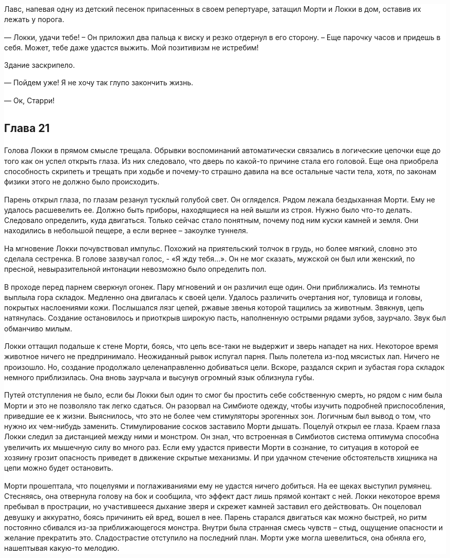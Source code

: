 Лавс, напевая одну из детский песенок припасенных в своем репертуаре, затащил Морти и Локки в дом, оставив их лежать у порога.

— Локки, удачи тебе! – Он приложил два пальца к виску и резко отдернул в его сторону. – Еще парочку часов и придешь в себя. Может, тебе даже удастся выжить. Мой позитивизм не истребим!

Здание заскрипело.

— Пойдем уже! Я не хочу так глупо закончить жизнь. 

— Ок, Старри!

## Глава 21

Голова Локки в прямом смысле трещала. Обрывки воспоминаний автоматически связались в логические цепочки еще до того как он успел открыть глаза. Из них следовало, что дверь по какой-то причине стала его головой. Еще она приобрела способность скрипеть и трещать при ходьбе и почему-то страшно давила на все остальные части тела, хотя, по законам физики этого не должно было происходить.

Парень открыл глаза, по глазам резанул тусклый голубой свет. Он огляделся. Рядом лежала бездыханная Морти. Ему не удалось расшевелить ее. Должно быть приборы, находящиеся на ней вышли из строя. Нужно было что-то делать. Следовало определить, куда двигаться. Только сейчас стало понятным, почему под ним куски камней и земля. Они находились в небольшой пещере, а если вернее – закоулке туннеля.

На мгновение Локки почувствовал импульс. Похожий на приятельский толчок в грудь, но более мягкий, словно это сделала сестренка. В голове зазвучал голос, - «Я жду тебя…». Он не мог сказать, мужской он был или женский, по пресной, невыразительной интонации невозможно было определить пол.

В проходе перед парнем сверкнул огонек. Пару мгновений и он различил еще один. Они приближались. Из темноты выплыла гора складок. Медленно она двигалась к своей цели. Удалось различить очертания ног, туловища и головы, покрытых наслоениями кожи. Послышался лязг цепей, ржавые звенья которой тащились за животным. Звякнув, цепь натянулась. Создание остановилось и приоткрыв широкую пасть, наполненную острыми рядами зубов, заурчало. Звук был обманчиво милым.

Локки оттащил подальше к стене Морти, боясь, что цепь все-таки не выдержит и зверь нападет на них. Некоторое время животное ничего не предпринимало. Неожиданный рывок испугал парня. Пыль полетела из-под мясистых лап. Ничего не произошло. Но, создание продолжало целенаправленно добиваться цели. Вскоре, раздался скрип и зубастая гора складок немного приблизилась. Она вновь заурчала и высунув огромный язык облизнула губы.

Путей отступления не было, если бы Локки был один то смог бы простить себе собственную смерть, но рядом с ним была Морти и это не позволяло так легко сдаться. Он разорвал на Симбиоте одежду, чтобы изучить подробней приспособления, приведшие ее к жизни. Выяснилось, что это не более чем стимуляторы эрогенных зон. Логичным был вывод о том, что нужно их чем-нибудь заменить. Стимулирование сосков заставило Морти дышать. Поцелуй открыл ее глаза. Краем глаза Локки следил за дистанцией между ними и монстром. Он знал, что встроенная в Симбиотов система оптимума способна увеличить их мышечную силу во много раз. Если ему удастся привести Морти в сознание, то ситуация в которой ее хозяину грозит опасность приведет в движение скрытые механизмы. И при удачном стечение обстоятельств хищника на цепи можно будет остановить.

Морти прошептала, что поцелуями и поглаживаниями ему не удастся ничего добиться. На ее щеках выступил румянец. Стесняясь, она отвернула голову на бок и сообщила, что эффект даст лишь прямой контакт с ней. Локки некоторое время пребывал в прострации, но участившееся дыхание зверя и скрежет камней заставил его действовать. Он поцеловал девушку и аккуратно, боясь причинить ей вред, вошел в нее. Парень старался двигаться как можно быстрей, но ритм постоянно сбивался из-за приближающегося монстра. Внутри была странная смесь чувств – стыд, ощущение опасности и желание прекратить это. Сладострастие отступило на последний план. Морти уже могла шевелиться, она обняла его, нашептывая какую-то мелодию.
